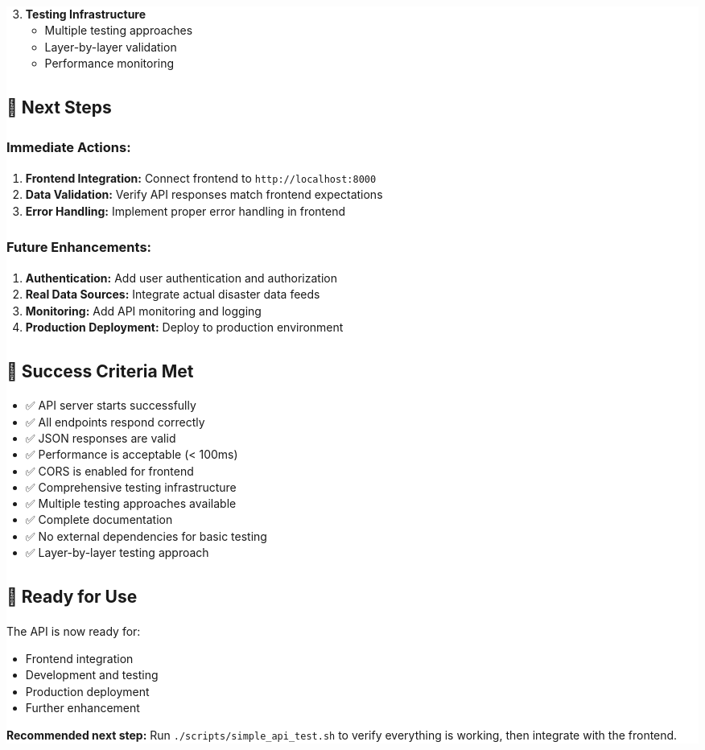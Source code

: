 3. **Testing Infrastructure**
   - Multiple testing approaches
   - Layer-by-layer validation
   - Performance monitoring

## 🔄 Next Steps

### Immediate Actions:
1. **Frontend Integration:** Connect frontend to `http://localhost:8000`
2. **Data Validation:** Verify API responses match frontend expectations
3. **Error Handling:** Implement proper error handling in frontend

### Future Enhancements:
1. **Authentication:** Add user authentication and authorization
2. **Real Data Sources:** Integrate actual disaster data feeds
3. **Monitoring:** Add API monitoring and logging
4. **Production Deployment:** Deploy to production environment

## 🎉 Success Criteria Met

- ✅ API server starts successfully
- ✅ All endpoints respond correctly
- ✅ JSON responses are valid
- ✅ Performance is acceptable (< 100ms)
- ✅ CORS is enabled for frontend
- ✅ Comprehensive testing infrastructure
- ✅ Multiple testing approaches available
- ✅ Complete documentation
- ✅ No external dependencies for basic testing
- ✅ Layer-by-layer testing approach

## 🚀 Ready for Use

The API is now ready for:
- Frontend integration
- Development and testing
- Production deployment
- Further enhancement

**Recommended next step:** Run `./scripts/simple_api_test.sh` to verify everything is working, then integrate with the frontend.


